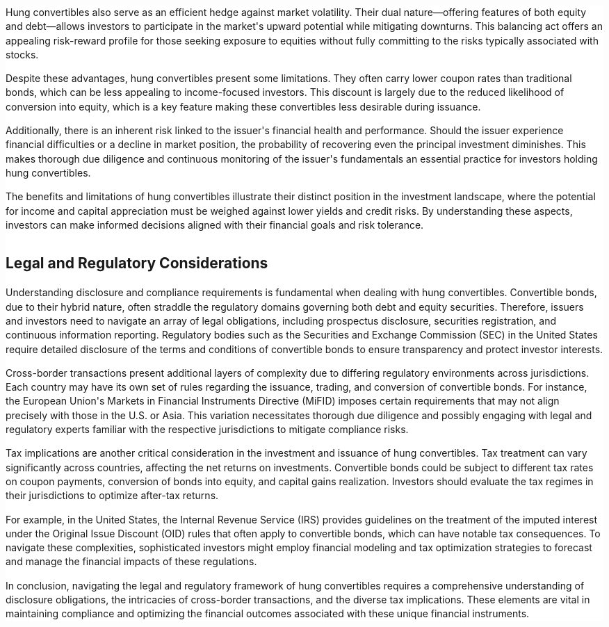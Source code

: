 Hung convertibles also serve as an efficient hedge against market volatility. Their dual nature—offering features of both equity and debt—allows investors to participate in the market's upward potential while mitigating downturns. This balancing act offers an appealing risk-reward profile for those seeking exposure to equities without fully committing to the risks typically associated with stocks.

Despite these advantages, hung convertibles present some limitations. They often carry lower coupon rates than traditional bonds, which can be less appealing to income-focused investors. This discount is largely due to the reduced likelihood of conversion into equity, which is a key feature making these convertibles less desirable during issuance.

Additionally, there is an inherent risk linked to the issuer's financial health and performance. Should the issuer experience financial difficulties or a decline in market position, the probability of recovering even the principal investment diminishes. This makes thorough due diligence and continuous monitoring of the issuer's fundamentals an essential practice for investors holding hung convertibles.

The benefits and limitations of hung convertibles illustrate their distinct position in the investment landscape, where the potential for income and capital appreciation must be weighed against lower yields and credit risks. By understanding these aspects, investors can make informed decisions aligned with their financial goals and risk tolerance.

## Legal and Regulatory Considerations

Understanding disclosure and compliance requirements is fundamental when dealing with hung convertibles. Convertible bonds, due to their hybrid nature, often straddle the regulatory domains governing both debt and equity securities. Therefore, issuers and investors need to navigate an array of legal obligations, including prospectus disclosure, securities registration, and continuous information reporting. Regulatory bodies such as the Securities and Exchange Commission (SEC) in the United States require detailed disclosure of the terms and conditions of convertible bonds to ensure transparency and protect investor interests.

Cross-border transactions present additional layers of complexity due to differing regulatory environments across jurisdictions. Each country may have its own set of rules regarding the issuance, trading, and conversion of convertible bonds. For instance, the European Union's Markets in Financial Instruments Directive (MiFID) imposes certain requirements that may not align precisely with those in the U.S. or Asia. This variation necessitates thorough due diligence and possibly engaging with legal and regulatory experts familiar with the respective jurisdictions to mitigate compliance risks.

Tax implications are another critical consideration in the investment and issuance of hung convertibles. Tax treatment can vary significantly across countries, affecting the net returns on investments. Convertible bonds could be subject to different tax rates on coupon payments, conversion of bonds into equity, and capital gains realization. Investors should evaluate the tax regimes in their jurisdictions to optimize after-tax returns.

For example, in the United States, the Internal Revenue Service (IRS) provides guidelines on the treatment of the imputed interest under the Original Issue Discount (OID) rules that often apply to convertible bonds, which can have notable tax consequences. To navigate these complexities, sophisticated investors might employ financial modeling and tax optimization strategies to forecast and manage the financial impacts of these regulations.

In conclusion, navigating the legal and regulatory framework of hung convertibles requires a comprehensive understanding of disclosure obligations, the intricacies of cross-border transactions, and the diverse tax implications. These elements are vital in maintaining compliance and optimizing the financial outcomes associated with these unique financial instruments.
